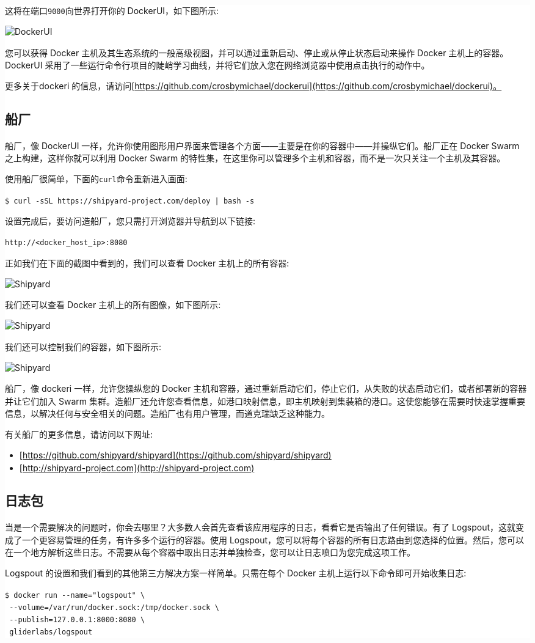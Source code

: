 这将在端口`9000`向世界打开你的 DockerUI，如下图所示:

![DockerUI](../images/00010.jpeg)

您可以获得 Docker 主机及其生态系统的一般高级视图，并可以通过重新启动、停止或从停止状态启动来操作 Docker 主机上的容器。DockerUI 采用了一些运行命令行项目的陡峭学习曲线，并将它们放入您在网络浏览器中使用点击执行的动作中。

更多关于dockeri 的信息，请访问[https://github.com/crosbymichael/dockerui](https://github.com/crosbymichael/dockerui)。

## 船厂

船厂，像 DockerUI 一样，允许你使用图形用户界面来管理各个方面——主要是在你的容器中——并操纵它们。船厂正在 Docker Swarm 之上构建，这样你就可以利用 Docker Swarm 的特性集，在这里你可以管理多个主机和容器，而不是一次只关注一个主机及其容器。

使用船厂很简单，下面的`curl`命令重新进入画面:

```
$ curl -sSL https://shipyard-project.com/deploy | bash -s

```

设置完成后，要访问造船厂，您只需打开浏览器并导航到以下链接:

`http://<docker_host_ip>:8080`

正如我们在下面的截图中看到的，我们可以查看 Docker 主机上的所有容器:

![Shipyard](../images/00011.jpeg)

我们还可以查看 Docker 主机上的所有图像，如下图所示:

![Shipyard](../images/00012.jpeg)

我们还可以控制我们的容器，如下图所示:

![Shipyard](../images/00013.jpeg)

船厂，像 dockeri 一样，允许您操纵您的 Docker 主机和容器，通过重新启动它们，停止它们，从失败的状态启动它们，或者部署新的容器并让它们加入 Swarm 集群。造船厂还允许您查看信息，如港口映射信息，即主机映射到集装箱的港口。这使您能够在需要时快速掌握重要信息，以解决任何与安全相关的问题。造船厂也有用户管理，而道克瑞缺乏这种能力。

有关船厂的更多信息，请访问以下网址:

*   [https://github.com/shipyard/shipyard](https://github.com/shipyard/shipyard)
*   [http://shipyard-project.com](http://shipyard-project.com)

## 日志包

当是一个需要解决的问题时，你会去哪里？大多数人会首先查看该应用程序的日志，看看它是否输出了任何错误。有了 Logspout，这就变成了一个更容易管理的任务，有许多多个运行的容器。使用 Logspout，您可以将每个容器的所有日志路由到您选择的位置。然后，您可以在一个地方解析这些日志。不需要从每个容器中取出日志并单独检查，您可以让日志喷口为您完成这项工作。

Logspout 的设置和我们看到的其他第三方解决方案一样简单。只需在每个 Docker 主机上运行以下命令即可开始收集日志:

```
$ docker run --name="logspout" \
 --volume=/var/run/docker.sock:/tmp/docker.sock \
 --publish=127.0.0.1:8000:8080 \
 gliderlabs/logspout

```
